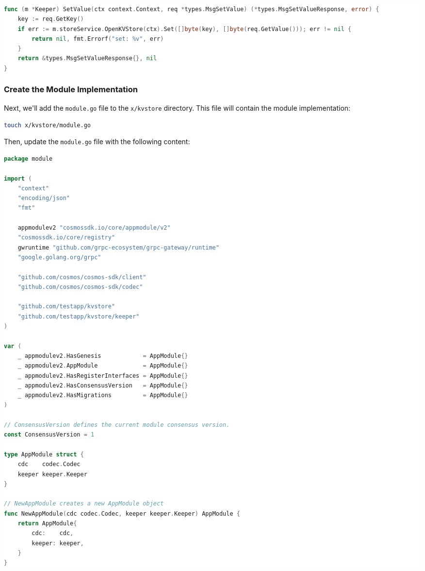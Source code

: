 ```go
func (m *Keeper) SetValue(ctx context.Context, req *types.MsgSetValue) (*types.MsgSetValueResponse, error) {
	key := req.GetKey()
	if err := m.storeService.OpenKVStore(ctx).Set([]byte(key), []byte(req.GetValue())); err != nil {
		return nil, fmt.Errorf("set: %v", err)
	}
	return &types.MsgSetValueResponse{}, nil
}
```

### Create the Module Implementation

Next, we'll add the `module.go` file to the `x/kvstore` directory.
This file will contain the module implementation:

```bash
touch x/kvstore/module.go
```

Then, update the `module.go` file with the following content:

```go
package module

import (
	"context"
	"encoding/json"
	"fmt"

	appmodulev2 "cosmossdk.io/core/appmodule/v2"
	"cosmossdk.io/core/registry"
	gwruntime "github.com/grpc-ecosystem/grpc-gateway/runtime"
	"google.golang.org/grpc"

	"github.com/cosmos/cosmos-sdk/client"
	"github.com/cosmos/cosmos-sdk/codec"

	"github.com/testapp/kvstore"
	"github.com/testapp/kvstore/keeper"
)

var (
	_ appmodulev2.HasGenesis            = AppModule{}
	_ appmodulev2.AppModule             = AppModule{}
	_ appmodulev2.HasRegisterInterfaces = AppModule{}
	_ appmodulev2.HasConsensusVersion   = AppModule{}
	_ appmodulev2.HasMigrations         = AppModule{}
)

// ConsensusVersion defines the current module consensus version.
const ConsensusVersion = 1

type AppModule struct {
	cdc    codec.Codec
	keeper keeper.Keeper
}

// NewAppModule creates a new AppModule object
func NewAppModule(cdc codec.Codec, keeper keeper.Keeper) AppModule {
	return AppModule{
		cdc:    cdc,
		keeper: keeper,
	}
}
```